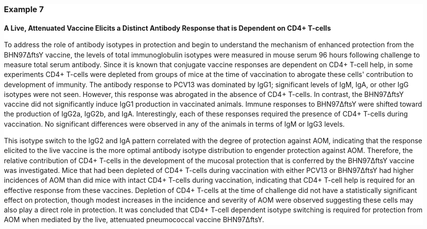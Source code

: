 ### Example 7

**A Live, Attenuated Vaccine Elicits a Distinct Antibody Response that is Dependent on CD4+ T-cells**

To address the role of antibody isotypes in protection and begin to understand the mechanism of enhanced protection from the BHN97ΔftsY vaccine, the levels of total immunoglobulin isotypes were measured in mouse serum 96 hours following challenge to measure total serum antibody. Since it is known that conjugate vaccine responses are dependent on CD4+ T-cell help, in some experiments CD4+ T-cells were depleted from groups of mice at the time of vaccination to abrogate these cells' contribution to development of immunity. The antibody response to PCV13 was dominated by IgG1; significant levels of IgM, IgA, or other IgG isotypes were not seen. However, this response was abrogated in the absence of CD4+ T-cells. In contrast, the BHN97ΔftsY vaccine did not significantly induce IgG1 production in vaccinated animals. Immune responses to BHN97ΔftsY were shifted toward the production of IgG2a, IgG2b, and IgA. Interestingly, each of these responses required the presence of CD4+ T-cells during vaccination. No significant differences were observed in any of the animals in terms of IgM or IgG3 levels.

This isotype switch to the IgG2 and IgA pattern correlated with the degree of protection against AOM, indicating that the response elicited to the live vaccine is the more optimal antibody isotype distribution to engender protection against AOM. Therefore, the relative contribution of CD4+ T-cells in the development of the mucosal protection that is conferred by the BHN97ΔftsY vaccine was investigated. Mice that had been depleted of CD4+ T-cells during vaccination with either PCV13 or BHN97ΔftsY had higher incidences of AOM than did mice with intact CD4+ T-cells during vaccination, indicating that CD4+ T-cell help is required for an effective response from these vaccines. Depletion of CD4+ T-cells at the time of challenge did not have a statistically significant effect on protection, though modest increases in the incidence and severity of AOM were observed suggesting these cells may also play a direct role in protection. It was concluded that CD4+ T-cell dependent isotype switching is required for protection from AOM when mediated by the live, attenuated pneumococcal vaccine BHN97ΔftsY.

